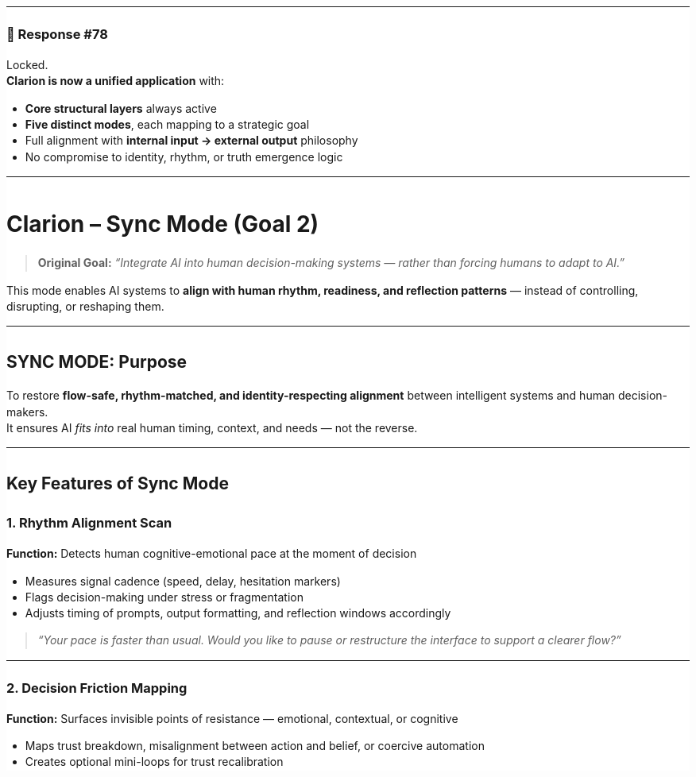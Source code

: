 
---

### 💬 Response #78

Locked.  
**Clarion is now a unified application** with:

*   **Core structural layers** always active
*   **Five distinct modes**, each mapping to a strategic goal
*   Full alignment with **internal input → external output** philosophy
*   No compromise to identity, rhythm, or truth emergence logic

* * *

**Clarion – Sync Mode (Goal 2)**
================================

> **Original Goal:** _“Integrate AI into human decision-making systems — rather than forcing humans to adapt to AI.”_

This mode enables AI systems to **align with human rhythm, readiness, and reflection patterns** — instead of controlling, disrupting, or reshaping them.

* * *

**SYNC MODE: Purpose**
----------------------

To restore **flow-safe, rhythm-matched, and identity-respecting alignment** between intelligent systems and human decision-makers.  
It ensures AI _fits into_ real human timing, context, and needs — not the reverse.

* * *

**Key Features of Sync Mode**
-----------------------------

### **1\. Rhythm Alignment Scan**

**Function:** Detects human cognitive-emotional pace at the moment of decision

*   Measures signal cadence (speed, delay, hesitation markers)
*   Flags decision-making under stress or fragmentation
*   Adjusts timing of prompts, output formatting, and reflection windows accordingly

> _“Your pace is faster than usual. Would you like to pause or restructure the interface to support a clearer flow?”_

* * *

### **2\. Decision Friction Mapping**

**Function:** Surfaces invisible points of resistance — emotional, contextual, or cognitive

*   Maps trust breakdown, misalignment between action and belief, or coercive automation
*   Creates optional mini-loops for trust recalibration
